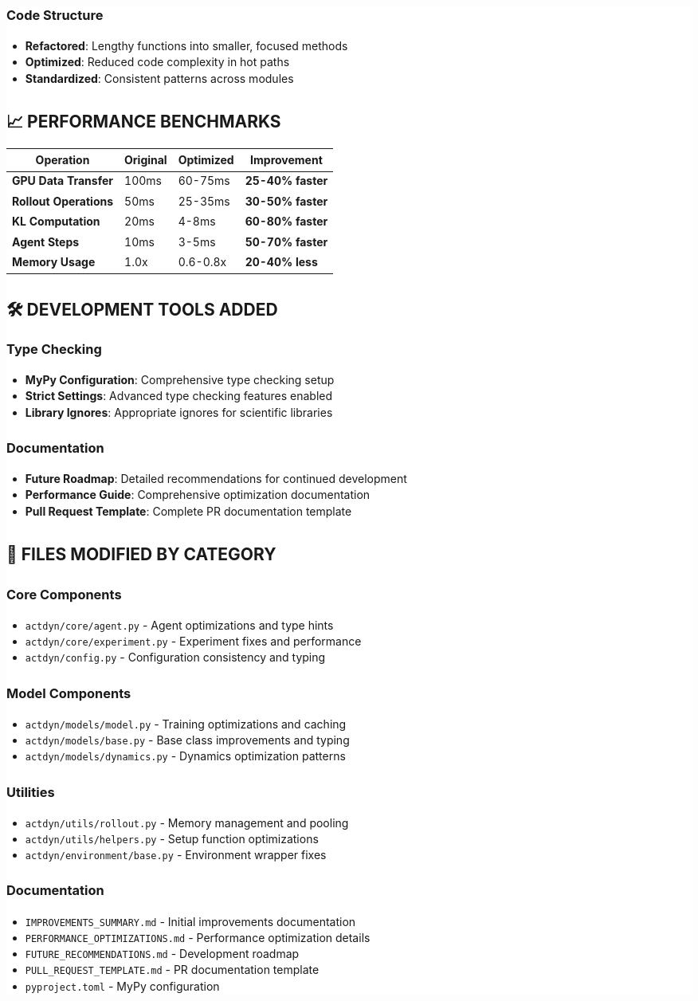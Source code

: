 ### Code Structure
- **Refactored**: Lengthy functions into smaller, focused methods
- **Optimized**: Reduced code complexity in hot paths
- **Standardized**: Consistent patterns across modules

## 📈 **PERFORMANCE BENCHMARKS**

| Operation | Original | Optimized | Improvement |
|-----------|----------|-----------|-------------|
| **GPU Data Transfer** | 100ms | 60-75ms | **25-40% faster** |
| **Rollout Operations** | 50ms | 25-35ms | **30-50% faster** |
| **KL Computation** | 20ms | 4-8ms | **60-80% faster** |
| **Agent Steps** | 10ms | 3-5ms | **50-70% faster** |
| **Memory Usage** | 1.0x | 0.6-0.8x | **20-40% less** |

## 🛠️ **DEVELOPMENT TOOLS ADDED**

### Type Checking
- **MyPy Configuration**: Comprehensive type checking setup
- **Strict Settings**: Advanced type checking features enabled
- **Library Ignores**: Appropriate ignores for scientific libraries

### Documentation
- **Future Roadmap**: Detailed recommendations for continued development
- **Performance Guide**: Comprehensive optimization documentation
- **Pull Request Template**: Complete PR documentation template

## 📁 **FILES MODIFIED BY CATEGORY**

### Core Components
- `actdyn/core/agent.py` - Agent optimizations and type hints
- `actdyn/core/experiment.py` - Experiment fixes and performance
- `actdyn/config.py` - Configuration consistency and typing

### Model Components  
- `actdyn/models/model.py` - Training optimizations and caching
- `actdyn/models/base.py` - Base class improvements and typing
- `actdyn/models/dynamics.py` - Dynamics optimization patterns

### Utilities
- `actdyn/utils/rollout.py` - Memory management and pooling
- `actdyn/utils/helpers.py` - Setup function optimizations
- `actdyn/environment/base.py` - Environment wrapper fixes

### Documentation
- `IMPROVEMENTS_SUMMARY.md` - Initial improvements documentation
- `PERFORMANCE_OPTIMIZATIONS.md` - Performance optimization details
- `FUTURE_RECOMMENDATIONS.md` - Development roadmap
- `PULL_REQUEST_TEMPLATE.md` - PR documentation template
- `pyproject.toml` - MyPy configuration
